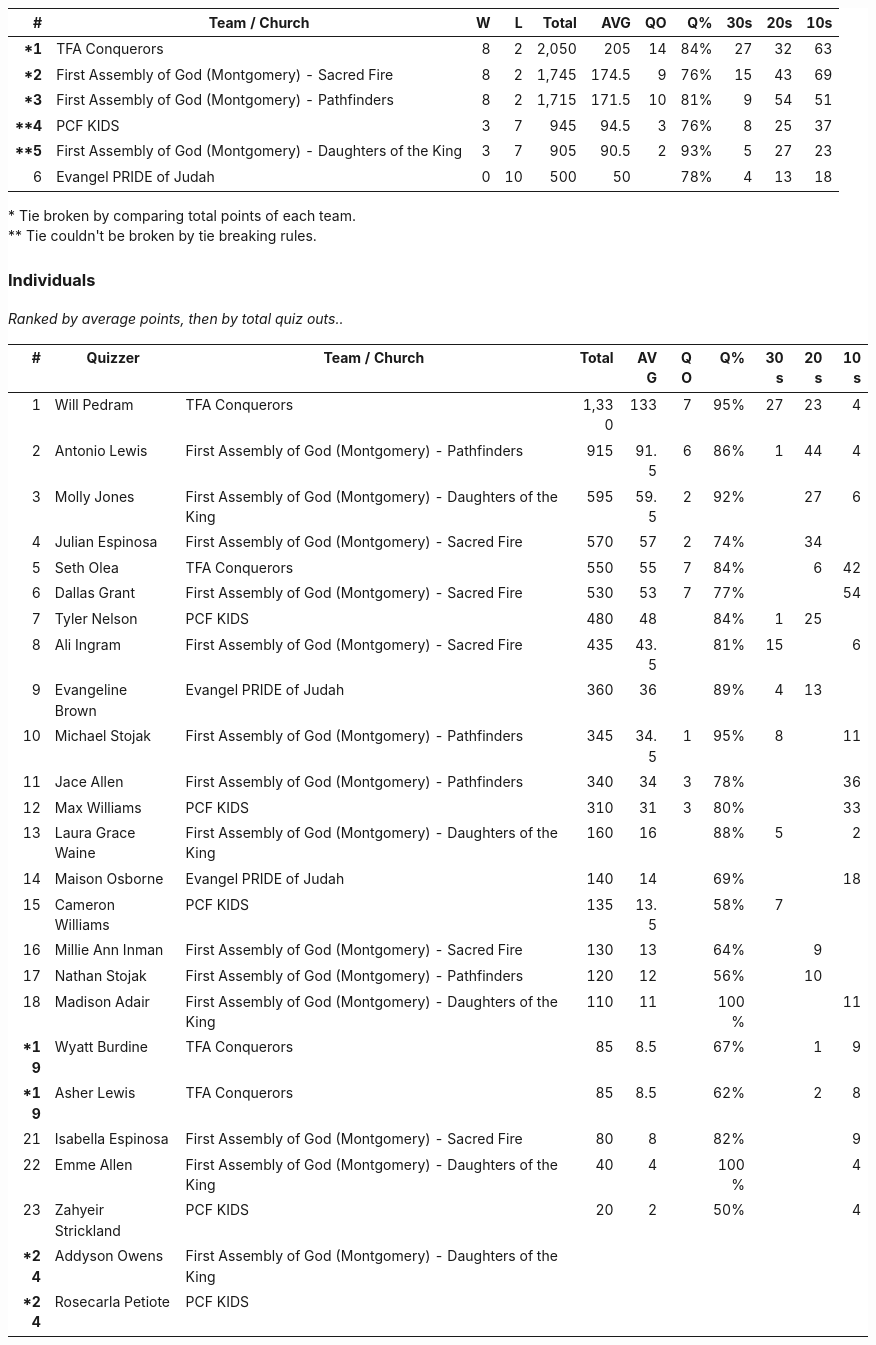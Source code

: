 | # | Team / Church | W | L | Total | AVG | QO | Q% | 30s | 20s | 10s |
|--:|---|--:|--:|--:|--:|--:|--:|--:|--:|--:|
| **\*1** | TFA Conquerors | 8 | 2 | 2,050 | 205 | 14 | 84% | 27 | 32 | 63 |
| **\*2** | First Assembly of God (Montgomery) - Sacred Fire | 8 | 2 | 1,745 | 174.5 | 9 | 76% | 15 | 43 | 69 |
| **\*3** | First Assembly of God (Montgomery) - Pathfinders | 8 | 2 | 1,715 | 171.5 | 10 | 81% | 9 | 54 | 51 |
| **\*\*4** | PCF KIDS | 3 | 7 | 945 | 94.5 | 3 | 76% | 8 | 25 | 37 |
| **\*\*5** | First Assembly of God (Montgomery) - Daughters of the King | 3 | 7 | 905 | 90.5 | 2 | 93% | 5 | 27 | 23 |
| 6 | Evangel PRIDE of Judah | 0 | 10 | 500 | 50 |  | 78% | 4 | 13 | 18 |

\* Tie broken by comparing total points of each team.\
\*\* Tie couldn't be broken by tie breaking rules.

### Individuals

*Ranked by average points, then by total quiz outs..*

| # | Quizzer | Team / Church | Total | AVG | QO | Q% | 30s | 20s | 10s |
|--:|---|---|--:|--:|--:|--:|--:|--:|--:|
| 1 | Will Pedram | TFA Conquerors | 1,330 | 133 | 7 | 95% | 27 | 23 | 4 |
| 2 | Antonio Lewis | First Assembly of God (Montgomery) - Pathfinders | 915 | 91.5 | 6 | 86% | 1 | 44 | 4 |
| 3 | Molly Jones | First Assembly of God (Montgomery) - Daughters of the King | 595 | 59.5 | 2 | 92% |  | 27 | 6 |
| 4 | Julian Espinosa | First Assembly of God (Montgomery) - Sacred Fire | 570 | 57 | 2 | 74% |  | 34 |  |
| 5 | Seth Olea | TFA Conquerors | 550 | 55 | 7 | 84% |  | 6 | 42 |
| 6 | Dallas Grant | First Assembly of God (Montgomery) - Sacred Fire | 530 | 53 | 7 | 77% |  |  | 54 |
| 7 | Tyler Nelson | PCF KIDS | 480 | 48 |  | 84% | 1 | 25 |  |
| 8 | Ali Ingram | First Assembly of God (Montgomery) - Sacred Fire | 435 | 43.5 |  | 81% | 15 |  | 6 |
| 9 | Evangeline Brown | Evangel PRIDE of Judah | 360 | 36 |  | 89% | 4 | 13 |  |
| 10 | Michael Stojak | First Assembly of God (Montgomery) - Pathfinders | 345 | 34.5 | 1 | 95% | 8 |  | 11 |
| 11 | Jace Allen | First Assembly of God (Montgomery) - Pathfinders | 340 | 34 | 3 | 78% |  |  | 36 |
| 12 | Max Williams | PCF KIDS | 310 | 31 | 3 | 80% |  |  | 33 |
| 13 | Laura Grace Waine | First Assembly of God (Montgomery) - Daughters of the King | 160 | 16 |  | 88% | 5 |  | 2 |
| 14 | Maison Osborne | Evangel PRIDE of Judah | 140 | 14 |  | 69% |  |  | 18 |
| 15 | Cameron Williams | PCF KIDS | 135 | 13.5 |  | 58% | 7 |  |  |
| 16 | Millie Ann Inman | First Assembly of God (Montgomery) - Sacred Fire | 130 | 13 |  | 64% |  | 9 |  |
| 17 | Nathan Stojak | First Assembly of God (Montgomery) - Pathfinders | 120 | 12 |  | 56% |  | 10 |  |
| 18 | Madison Adair | First Assembly of God (Montgomery) - Daughters of the King | 110 | 11 |  | 100% |  |  | 11 |
| **\*19** | Wyatt Burdine | TFA Conquerors | 85 | 8.5 |  | 67% |  | 1 | 9 |
| **\*19** | Asher Lewis | TFA Conquerors | 85 | 8.5 |  | 62% |  | 2 | 8 |
| 21 | Isabella Espinosa | First Assembly of God (Montgomery) - Sacred Fire | 80 | 8 |  | 82% |  |  | 9 |
| 22 | Emme Allen | First Assembly of God (Montgomery) - Daughters of the King | 40 | 4 |  | 100% |  |  | 4 |
| 23 | Zahyeir Strickland | PCF KIDS | 20 | 2 |  | 50% |  |  | 4 |
| **\*24** | Addyson Owens | First Assembly of God (Montgomery) - Daughters of the King |  |  |  |  |  |  |  |
| **\*24** | Rosecarla Petiote | PCF KIDS |  |  |  |  |  |  |  |
